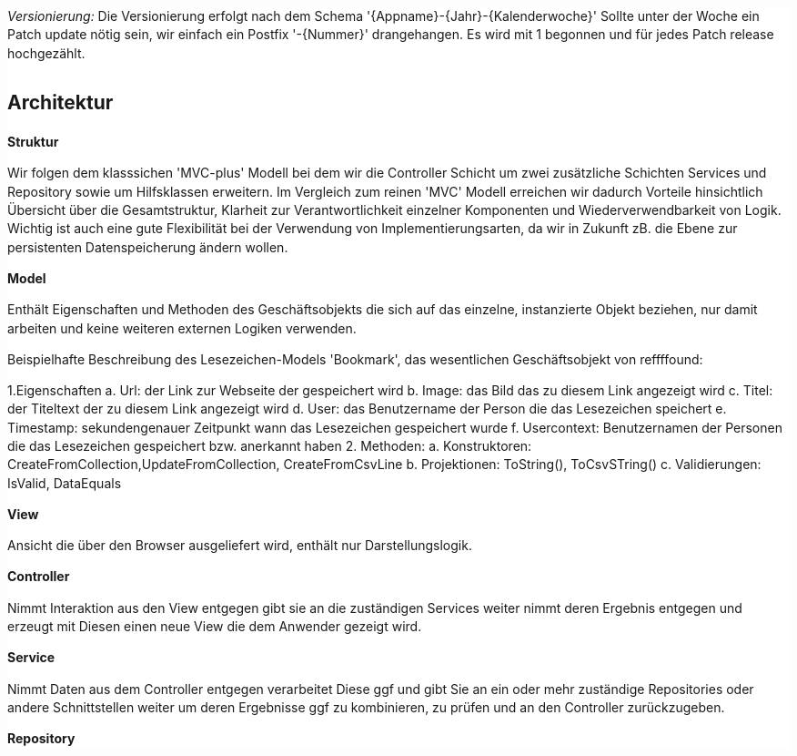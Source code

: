 _Versionierung:_ Die Versionierung erfolgt nach dem Schema '\{Appname\}-\{Jahr\}-\{Kalenderwoche\}'
Sollte unter der Woche ein Patch update nötig sein, wir einfach ein Postfix '-\{Nummer\}' drangehangen. 
Es wird mit 1 begonnen und für jedes Patch release hochgezählt.


## Architektur

__Struktur__

Wir folgen dem klasssichen 'MVC-plus' Modell bei dem wir die Controller 
Schicht um zwei zusätzliche Schichten Services und Repository sowie um Hilfsklassen erweitern.
Im Vergleich zum reinen 'MVC' Modell erreichen wir dadurch Vorteile hinsichtlich Übersicht über die Gesamtstruktur, Klarheit zur Verantwortlichkeit einzelner Komponenten und Wiederverwendbarkeit von Logik. 
Wichtig ist auch eine gute Flexibilität bei der Verwendung von Implementierungsarten, da wir in Zukunft zB. die 
Ebene zur persistenten Datenspeicherung ändern wollen.

__Model__

Enthält Eigenschaften und Methoden des Geschäftsobjekts die sich auf das einzelne, instanzierte Objekt beziehen, 
nur damit arbeiten und keine weiteren externen Logiken verwenden.

Beispielhafte Beschreibung des Lesezeichen-Models 'Bookmark', das wesentlichen Geschäftsobjekt von reffffound:

1.Eigenschaften
 a. Url: der Link zur Webseite der gespeichert wird 
 b. Image: das Bild das zu diesem Link angezeigt wird
 c. Titel: der Titeltext der zu diesem Link angezeigt wird
 d. User: das Benutzername der Person die das Lesezeichen speichert
 e. Timestamp: sekundengenauer Zeitpunkt wann das Lesezeichen gespeichert wurde
 f. Usercontext: Benutzernamen der Personen die das Lesezeichen gespeichert bzw. anerkannt haben 
2. Methoden:
	a. Konstruktoren: CreateFromCollection,UpdateFromCollection, CreateFromCsvLine
	b. Projektionen: ToString(), ToCsvSTring()
	c. Validierungen: IsValid, DataEquals

__View__

Ansicht die über den Browser ausgeliefert wird, enthält nur Darstellungslogik.

__Controller__

Nimmt Interaktion aus den View entgegen gibt sie an die zuständigen Services weiter
nimmt deren Ergebnis entgegen und erzeugt mit Diesen einen neue View die dem Anwender gezeigt wird.

__Service__

Nimmt Daten aus dem Controller entgegen verarbeitet Diese ggf und gibt Sie an ein oder mehr zuständige Repositories oder andere Schnittstellen 
weiter um deren Ergebnisse ggf zu kombinieren, zu prüfen und an den Controller zurückzugeben.

__Repository__
